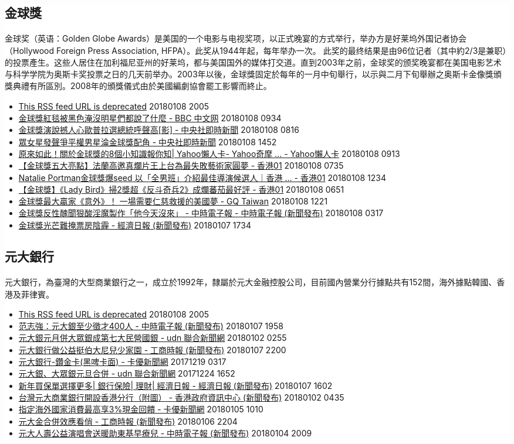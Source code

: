 ## 金球獎

金球奖（英语：Golden Globe Awards）是美国的一个电影与电视奖项，以正式晚宴的方式举行，举办方是好莱坞外国记者协会（Hollywood Foreign Press Association, HFPA）。此奖从1944年起，每年举办一次。
此奖的最终结果是由96位记者（其中約2/3是兼职）的投票產生。这些人居住在加利福尼亚州的好莱坞，都与美国国外的媒体打交道。直到2003年之前，金球奖的颁奖晚宴都在美国电影艺术与科学学院为奥斯卡奖投票之日的几天前举办。2003年以後，金球獎固定於每年的一月中旬舉行，以示與二月下旬舉辦之奥斯卡金像獎頒獎典禮有所區別。2008年的頒獎儀式由於美國編劇協會罷工影響而終止。
- [This RSS feed URL is deprecated](0 "This RSS feed URL is deprecated") 20180108 2005
- [金球獎紅毯被黑色淹沒明星們都說了什麼 - BBC 中文网](http://www.bbc.com/zhongwen/trad/world-42602200 "金球獎紅毯被黑色淹沒明星們都說了什麼 - BBC 中文网") 20180108 0934
- [金球獎演說撼人心歐普拉選總統呼聲高[影] - 中央社即時新聞](http://www.cna.com.tw/news/firstnews/201801080188-1.aspx "金球獎演說撼人心歐普拉選總統呼聲高[影] - 中央社即時新聞") 20180108 0816
- [眾女星發聲爭平權男星淪金球獎配角 - 中央社即時新聞](http://www.cna.com.tw/news/amov/201801080340-1.aspx "眾女星發聲爭平權男星淪金球獎配角 - 中央社即時新聞") 20180108 1452
- [原來如此！關於金球獎的8個小知識報你知| Yahoo懶人卡- Yahoo奇摩 ... - Yahoo懶人卡](https://tw.youcard.yahoo.com/cardstack/4ebb9410-f44b-11e7-b2a6-b34c5aa74cab "原來如此！關於金球獎的8個小知識報你知| Yahoo懶人卡- Yahoo奇摩 ... - Yahoo懶人卡") 20180108 0913
- [【金球獎五大亮點】法蘭高邀真爛片王上台為最失敗藝術家圓夢 - 香港01](https://www.hk01.com/%E9%9B%BB%E5%BD%B1/147597/-%E9%87%91%E7%90%83%E7%8D%8E%E4%BA%94%E5%A4%A7%E4%BA%AE%E9%BB%9E-%E6%B3%95%E8%98%AD%E9%AB%98%E9%82%80%E7%9C%9F%E7%88%9B%E7%89%87%E7%8E%8B%E4%B8%8A%E5%8F%B0-%E7%82%BA%E6%9C%80%E5%A4%B1%E6%95%97%E8%97%9D%E8%A1%93%E5%AE%B6%E5%9C%93%E5%A4%A2 "【金球獎五大亮點】法蘭高邀真爛片王上台為最失敗藝術家圓夢 - 香港01") 20180108 0735
- [Natalie Portman金球獎爆seed 以「全男班」介紹最佳導演候選人｜香港 ... - 香港01](https://www.hk01.com/%E5%9C%8B%E9%9A%9B/147782/Natalie-Portman%E9%87%91%E7%90%83%E7%8D%8E%E7%88%86seed-%E4%BB%A5-%E5%85%A8%E7%94%B7%E7%8F%AD-%E4%BB%8B%E7%B4%B9%E6%9C%80%E4%BD%B3%E5%B0%8E%E6%BC%94%E5%80%99%E9%81%B8%E4%BA%BA "Natalie Portman金球獎爆seed 以「全男班」介紹最佳導演候選人｜香港 ... - 香港01") 20180108 1234
- [【金球獎】《Lady Bird》掃2獎超《反斗奇兵2》成爛蕃茄最好評 - 香港01](https://www.hk01.com/%E9%9B%BB%E5%BD%B1/147582/-%E9%87%91%E7%90%83%E7%8D%8E-Lady-Bird-%E6%8E%832%E7%8D%8E-%E8%B6%85-%E5%8F%8D%E6%96%97%E5%A5%87%E5%85%B52-%E6%88%90%E7%88%9B%E8%95%83%E8%8C%84%E6%9C%80%E5%A5%BD%E8%A9%95 "【金球獎】《Lady Bird》掃2獎超《反斗奇兵2》成爛蕃茄最好評 - 香港01") 20180108 0651
- [金球獎最大贏家《意外》！ 一場需要仁慈救援的美國夢 - GQ Taiwan](https://www.gq.com.tw/entertainment/movie/content-34847.html "金球獎最大贏家《意外》！ 一場需要仁慈救援的美國夢 - GQ Taiwan") 20180108 1221
- [金球獎反性醜聞狠酸淫魔製作「他今天沒來」 - 中時電子報 - 中時電子報 (新聞發布)](http://www.chinatimes.com/realtimenews/20180108002669-260404 "金球獎反性醜聞狠酸淫魔製作「他今天沒來」 - 中時電子報 - 中時電子報 (新聞發布)") 20180108 0317
- [金球獎光芒難掩票房陰霾 - 經濟日報 (新聞發布)](https://money.udn.com/money/story/5599/2917340 "金球獎光芒難掩票房陰霾 - 經濟日報 (新聞發布)") 20180107 1734

## 元大銀行

元大銀行，為臺灣的大型商業銀行之一，成立於1992年，隸屬於元大金融控股公司，目前國內營業分行據點共有152間，海外據點韓國、香港及菲律賓。
- [This RSS feed URL is deprecated](0 "This RSS feed URL is deprecated") 20180108 2005
- [范志強：元大銀至少徵才400人 - 中時電子報 (新聞發布)](http://www.chinatimes.com/newspapers/20180108000238-260202 "范志強：元大銀至少徵才400人 - 中時電子報 (新聞發布)") 20180107 1958
- [元大銀元月併大眾銀成第七大民營國銀 - udn 聯合新聞網](https://udn.com/news/story/7251/2907129 "元大銀元月併大眾銀成第七大民營國銀 - udn 聯合新聞網") 20180102 0255
- [元大銀行做公益挺伯大尼兒少家園 - 工商時報 (新聞發布)](https://ctee.com.tw/News/Content.aspx?id=865537&yyyymmdd=20180108&h=6e269ebbf6b0ebc952bc26632b7554ca "元大銀行做公益挺伯大尼兒少家園 - 工商時報 (新聞發布)") 20180107 2200
- [元大銀行-鑽金卡(黑啤卡面) - 卡優新聞網](http://www.cardu.com.tw/card/new_card_detail.php?34938 "元大銀行-鑽金卡(黑啤卡面) - 卡優新聞網") 20171219 0317
- [元大銀、大眾銀元旦合併 - udn 聯合新聞網](https://money.udn.com/money/story/5613/2893427 "元大銀、大眾銀元旦合併 - udn 聯合新聞網") 20171224 1652
- [新年買保單選擇更多| 銀行保險| 理財| 經濟日報 - 經濟日報 (新聞發布)](https://money.udn.com/money/story/5617/2916979 "新年買保單選擇更多| 銀行保險| 理財| 經濟日報 - 經濟日報 (新聞發布)") 20180107 1602
- [台灣元大商業銀行開設香港分行（附圖） - 香港政府資訊中心 (新聞發布)](http://www.info.gov.hk/gia/general/201801/02/P2017122900381.htm "台灣元大商業銀行開設香港分行（附圖） - 香港政府資訊中心 (新聞發布)") 20180102 0435
- [指定海外國家消費最高享3%現金回饋 - 卡優新聞網](http://www.cardu.com.tw/message/detail.php?35086 "指定海外國家消費最高享3%現金回饋 - 卡優新聞網") 20180105 1010
- [元大金合併效應看俏 - 工商時報 (新聞發布)](https://ctee.com.tw/News/Content.aspx?id=865313&yyyymmdd=20180107&h=932dd46674144a052fe4520b9ada923f "元大金合併效應看俏 - 工商時報 (新聞發布)") 20180106 2204
- [元大人壽公益演唱會送暖助東基早療兒 - 中時電子報 (新聞發布)](http://www.chinatimes.com/newspapers/20180105000483-260210 "元大人壽公益演唱會送暖助東基早療兒 - 中時電子報 (新聞發布)") 20180104 2009
